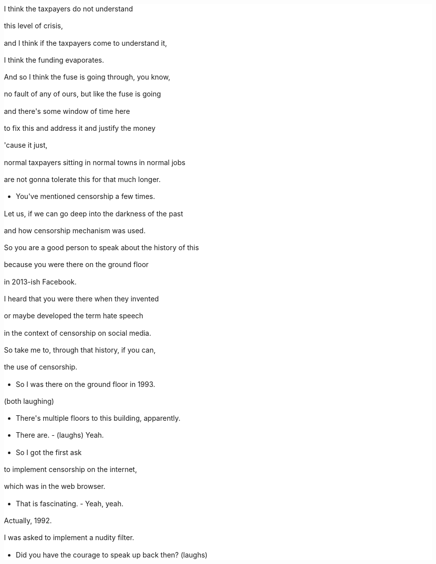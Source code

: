 I think the taxpayers do not understand

this level of crisis,

and I think if the taxpayers come to understand it,

I think the funding evaporates.

And so I think the fuse is going through, you know,

no fault of any of ours, but like the fuse is going

and there's some window of time here

to fix this and address it and justify the money

'cause it just,

normal taxpayers sitting in normal towns in normal jobs

are not gonna tolerate this for that much longer.

- You've mentioned censorship a few times.

Let us, if we can go deep into the darkness of the past

and how censorship mechanism was used.

So you are a good person to speak about the history of this

because you were there on the ground floor

in 2013-ish Facebook.

I heard that you were there when they invented

or maybe developed the term hate speech

in the context of censorship on social media.

So take me to, through that history, if you can,

the use of censorship.

- So I was there on the ground floor in 1993.

(both laughing)

- There's multiple floors to this building, apparently.

- There are. - (laughs) Yeah.

- So I got the first ask

to implement censorship on the internet,

which was in the web browser.

- That is fascinating. - Yeah, yeah.

Actually, 1992.

I was asked to implement a nudity filter.

- Did you have the courage to speak up back then? (laughs)
